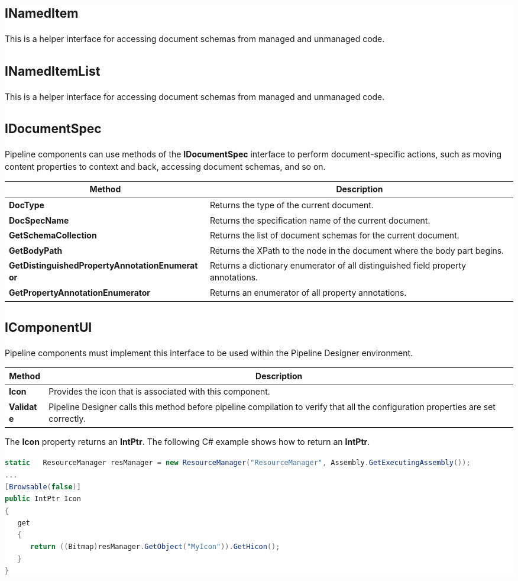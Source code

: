 ## INamedItem  
 This is a helper interface for accessing document schemas from managed and unmanaged code.  
  
## INamedItemList  
 This is a helper interface for accessing document schemas from managed and unmanaged code.  
  
## IDocumentSpec  
 Pipeline components can use methods of the **IDocumentSpec** interface to perform document-specific actions, such as moving content properties to context and back, accessing document schemas, and so on.  
  
|Method|Description|  
|------------|-----------------|  
|**DocType**|Returns the type of the current document.|  
|**DocSpecName**|Returns the specification name of the current document.|  
|**GetSchemaCollection**|Returns the list of document schemas for the current document.|  
|**GetBodyPath**|Returns the XPath to the node in the document where the body part begins.|  
|**GetDistinguishedPropertyAnnotationEnumerator**|Returns a dictionary enumerator of all distinguished field property annotations.|  
|**GetPropertyAnnotationEnumerator**|Returns an enumerator of all property annotations.|  
  
## IComponentUI  
 Pipeline components must implement this interface to be used within the Pipeline Designer environment.  
  
|Method|Description|  
|------------|-----------------|  
|**Icon**|Provides the icon that is associated with this component.|  
|**Validate**|Pipeline Designer calls this method before pipeline compilation to verify that all the configuration properties are set correctly.|  
  
 The **Icon** property returns an **IntPtr**. The following C# example shows how to return an **IntPtr**.  
  
```csharp  
static   ResourceManager resManager = new ResourceManager("ResourceManager", Assembly.GetExecutingAssembly());  
...  
[Browsable(false)]  
public IntPtr Icon  
{  
   get  
   {  
      return ((Bitmap)resManager.GetObject("MyIcon")).GetHicon();  
   }  
}  
```  
  